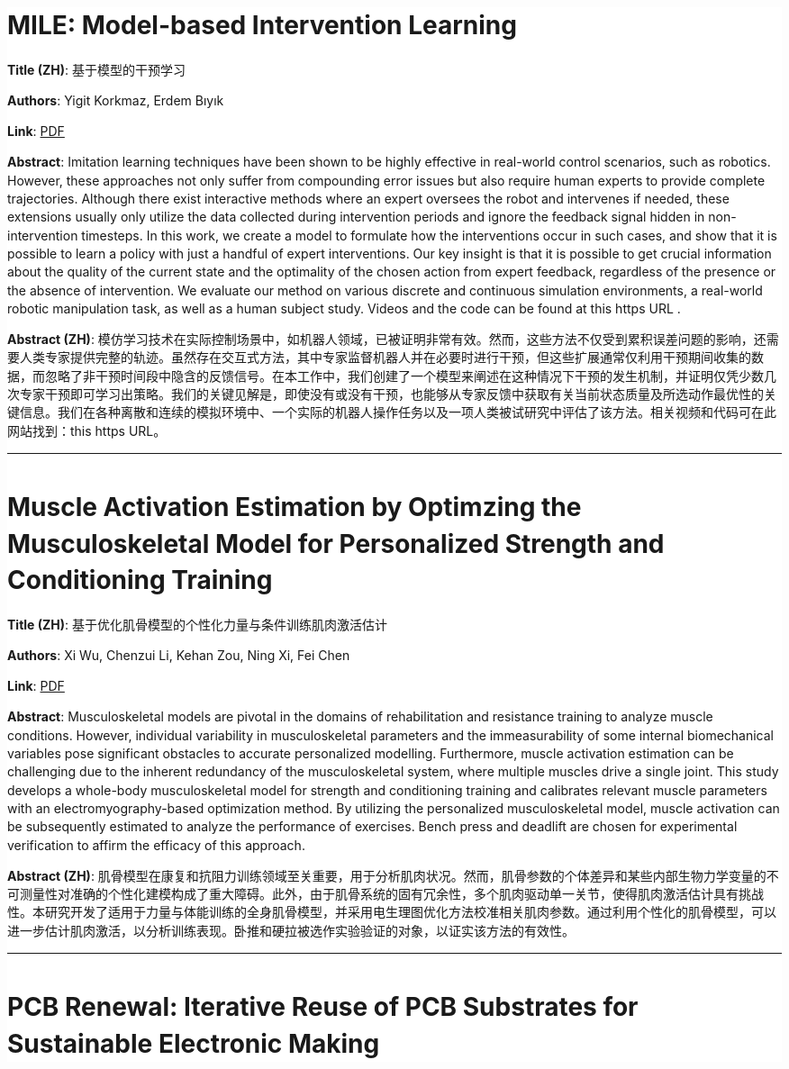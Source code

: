 # MILE: Model-based Intervention Learning 

**Title (ZH)**: 基于模型的干预学习 

**Authors**: Yigit Korkmaz, Erdem Bıyık  

**Link**: [PDF](https://arxiv.org/pdf/2502.13519)  

**Abstract**: Imitation learning techniques have been shown to be highly effective in real-world control scenarios, such as robotics. However, these approaches not only suffer from compounding error issues but also require human experts to provide complete trajectories. Although there exist interactive methods where an expert oversees the robot and intervenes if needed, these extensions usually only utilize the data collected during intervention periods and ignore the feedback signal hidden in non-intervention timesteps. In this work, we create a model to formulate how the interventions occur in such cases, and show that it is possible to learn a policy with just a handful of expert interventions. Our key insight is that it is possible to get crucial information about the quality of the current state and the optimality of the chosen action from expert feedback, regardless of the presence or the absence of intervention. We evaluate our method on various discrete and continuous simulation environments, a real-world robotic manipulation task, as well as a human subject study. Videos and the code can be found at this https URL . 

**Abstract (ZH)**: 模仿学习技术在实际控制场景中，如机器人领域，已被证明非常有效。然而，这些方法不仅受到累积误差问题的影响，还需要人类专家提供完整的轨迹。虽然存在交互式方法，其中专家监督机器人并在必要时进行干预，但这些扩展通常仅利用干预期间收集的数据，而忽略了非干预时间段中隐含的反馈信号。在本工作中，我们创建了一个模型来阐述在这种情况下干预的发生机制，并证明仅凭少数几次专家干预即可学习出策略。我们的关键见解是，即使没有或没有干预，也能够从专家反馈中获取有关当前状态质量及所选动作最优性的关键信息。我们在各种离散和连续的模拟环境中、一个实际的机器人操作任务以及一项人类被试研究中评估了该方法。相关视频和代码可在此网站找到：this https URL。 

---
# Muscle Activation Estimation by Optimzing the Musculoskeletal Model for Personalized Strength and Conditioning Training 

**Title (ZH)**: 基于优化肌骨模型的个性化力量与条件训练肌肉激活估计 

**Authors**: Xi Wu, Chenzui Li, Kehan Zou, Ning Xi, Fei Chen  

**Link**: [PDF](https://arxiv.org/pdf/2502.13760)  

**Abstract**: Musculoskeletal models are pivotal in the domains of rehabilitation and resistance training to analyze muscle conditions. However, individual variability in musculoskeletal parameters and the immeasurability of some internal biomechanical variables pose significant obstacles to accurate personalized modelling. Furthermore, muscle activation estimation can be challenging due to the inherent redundancy of the musculoskeletal system, where multiple muscles drive a single joint. This study develops a whole-body musculoskeletal model for strength and conditioning training and calibrates relevant muscle parameters with an electromyography-based optimization method. By utilizing the personalized musculoskeletal model, muscle activation can be subsequently estimated to analyze the performance of exercises. Bench press and deadlift are chosen for experimental verification to affirm the efficacy of this approach. 

**Abstract (ZH)**: 肌骨模型在康复和抗阻力训练领域至关重要，用于分析肌肉状况。然而，肌骨参数的个体差异和某些内部生物力学变量的不可测量性对准确的个性化建模构成了重大障碍。此外，由于肌骨系统的固有冗余性，多个肌肉驱动单一关节，使得肌肉激活估计具有挑战性。本研究开发了适用于力量与体能训练的全身肌骨模型，并采用电生理图优化方法校准相关肌肉参数。通过利用个性化的肌骨模型，可以进一步估计肌肉激活，以分析训练表现。卧推和硬拉被选作实验验证的对象，以证实该方法的有效性。 

---
# PCB Renewal: Iterative Reuse of PCB Substrates for Sustainable Electronic Making 
